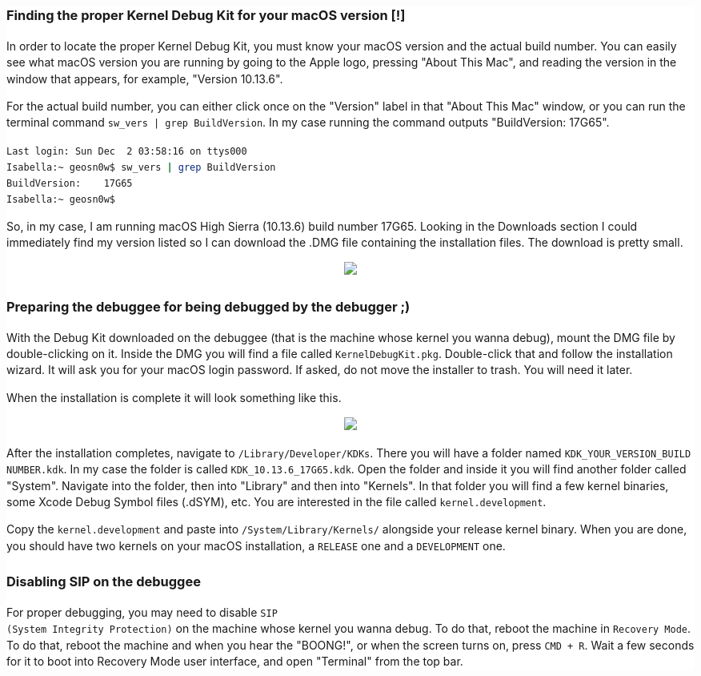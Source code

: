 ### Finding the proper Kernel Debug Kit for your macOS version [!]
In order to locate the proper Kernel Debug Kit, you must know your macOS version and the actual build number. You can easily see what macOS version you are running by going to the Apple logo, pressing "About This Mac", and reading the version in the window that appears, for example, "Version 10.13.6". 

For the actual build number, you can either click once on the "Version" label in that "About This Mac" window, or you can run the terminal command <code class="high">sw_vers | grep BuildVersion</code>. In my case running the command outputs "BuildVersion:    17G65".

```bash
Last login: Sun Dec  2 03:58:16 on ttys000
Isabella:~ geosn0w$ sw_vers | grep BuildVersion
BuildVersion:    17G65
Isabella:~ geosn0w$ 
```
So, in my case, I am running macOS High Sierra (10.13.6) build number 17G65. Looking in the Downloads section I could immediately find my version listed so I can download the .DMG file containing the installation files. The download is pretty small.

<p align="center">
  <img src="https://user-images.githubusercontent.com/15067741/49338318-93c4c280-f5ed-11e8-84ef-5313af537f9a.png"/>
</p>

### Preparing the debuggee for being debugged by the debugger ;)
With the Debug Kit downloaded on the debuggee (that is the machine whose kernel you wanna debug), mount the DMG file by double-clicking on it. Inside the DMG you will find a file called <code class="high">KernelDebugKit.pkg</code>. Double-click that and follow the installation wizard. It will ask you for your macOS login password. If asked, do not move the installer to trash. You will need it later.

When the installation is complete it will look something like this.

<p align="center">
  <img src="https://user-images.githubusercontent.com/15067741/49338411-c02d0e80-f5ee-11e8-863d-2c7cda6acf93.png"/>
</p>

After the installation completes, navigate to <code class="high">/Library/Developer/KDKs</code>. There you will have a folder named <code class="high">KDK_YOUR_VERSION_BUILDNUMBER.kdk</code>. In my case the folder is called <code class="high">KDK_10.13.6_17G65.kdk</code>. Open the folder and inside it you will find another folder called "System". Navigate into the folder, then into "Library" and then into "Kernels". In that folder you will find a few kernel binaries, some Xcode Debug Symbol files (.dSYM), etc. You are interested in the file called <code class="high">kernel.development</code>.
  
Copy the <code class="high">kernel.development</code> and paste into <code class="high">/System/Library/Kernels/</code> alongside your release kernel binary. When you are done, you should have two kernels on your macOS installation, a <code class="high">RELEASE</code> one and a <code class="high">DEVELOPMENT</code> one.

### Disabling SIP on the debuggee
For proper debugging, you may need to disable <code class="high">SIP (System Integrity Protection)</code> on the machine whose kernel you wanna debug. To do that, reboot the machine in <code class="high">Recovery Mode</code>. To do that, reboot the machine and when you hear the "BOONG!", or when the screen turns on, press <code class="high">CMD + R</code>. Wait a few seconds for it to boot into Recovery Mode user interface, and open "Terminal" from the top bar.
